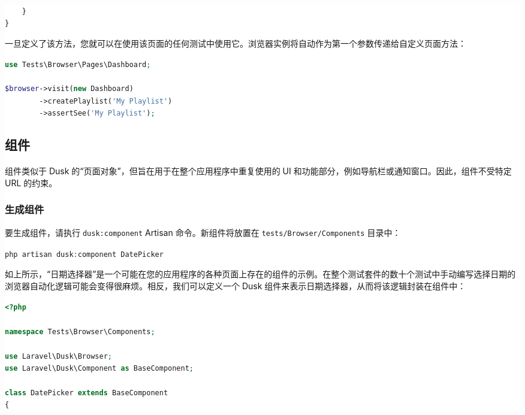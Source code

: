 ```php
    }
}
```

一旦定义了该方法，您就可以在使用该页面的任何测试中使用它。浏览器实例将自动作为第一个参数传递给自定义页面方法：

```php
use Tests\Browser\Pages\Dashboard;

$browser->visit(new Dashboard)
        ->createPlaylist('My Playlist')
        ->assertSee('My Playlist');
```

## 组件

组件类似于 Dusk 的“页面对象”，但旨在用于在整个应用程序中重复使用的 UI 和功能部分，例如导航栏或通知窗口。因此，组件不受特定 URL 的约束。

### 生成组件

要生成组件，请执行 `dusk:component` Artisan 命令。新组件将放置在 `tests/Browser/Components` 目录中：

```php
php artisan dusk:component DatePicker
```

如上所示，“日期选择器”是一个可能在您的应用程序的各种页面上存在的组件的示例。在整个测试套件的数十个测试中手动编写选择日期的浏览器自动化逻辑可能会变得很麻烦。相反，我们可以定义一个 Dusk 组件来表示日期选择器，从而将该逻辑封装在组件中：

```php
<?php

namespace Tests\Browser\Components;

use Laravel\Dusk\Browser;
use Laravel\Dusk\Component as BaseComponent;

class DatePicker extends BaseComponent
{